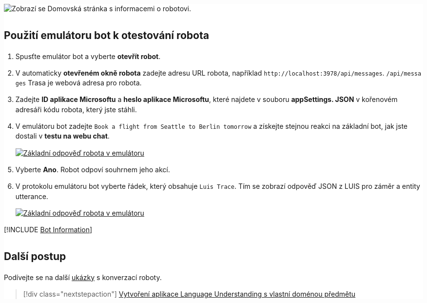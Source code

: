 ![Zobrazí se Domovská stránka s informacemi o robotovi.](./media/bfv4-csharp/running-bot-web-home-page-success.png)

## <a name="use-the-bot-emulator-to-test-the-bot"></a>Použití emulátoru bot k otestování robota

1. Spusťte emulátor bot a vyberte **otevřít robot**.
1. V automaticky **otevřeném okně robota** zadejte adresu URL robota, například `http://localhost:3978/api/messages`. `/api/messages` Trasa je webová adresa pro robota.
1. Zadejte **ID aplikace Microsoftu** a **heslo aplikace Microsoftu**, které najdete v souboru **appSettings. JSON** v kořenovém adresáři kódu robota, který jste stáhli.


1. V emulátoru bot zadejte `Book a flight from Seattle to Berlin tomorrow` a získejte stejnou reakci na základní bot, jak jste dostali v **testu na webu chat**.

    [![Základní odpověď robota v emulátoru](./media/bfv4-nodejs/ask-bot-emulator-a-question-and-get-response.png)](./media/bfv4-nodejs/ask-bot-emulator-a-question-and-get-response.png#lightbox)

1. Vyberte **Ano**. Robot odpoví souhrnem jeho akcí. 
1. V protokolu emulátoru bot vyberte řádek, který obsahuje `Luis Trace`. Tím se zobrazí odpověď JSON z LUIS pro záměr a entity utterance.

    [![Základní odpověď robota v emulátoru](./media/bfv4-nodejs/ask-luis-book-flight-question-get-json-response-in-bot-emulator.png)](./media/bfv4-nodejs/ask-luis-book-flight-question-get-json-response-in-bot-emulator.png#lightbox)


[!INCLUDE [Bot Information](../../../includes/cognitive-services-qnamaker-luis-bot-info.md)]


## <a name="next-steps"></a>Další postup

Podívejte se na další [ukázky](https://github.com/microsoft/botframework-solutions) s konverzací roboty. 

> [!div class="nextstepaction"]
> [Vytvoření aplikace Language Understanding s vlastní doménou předmětu](luis-quickstart-intents-only.md)
